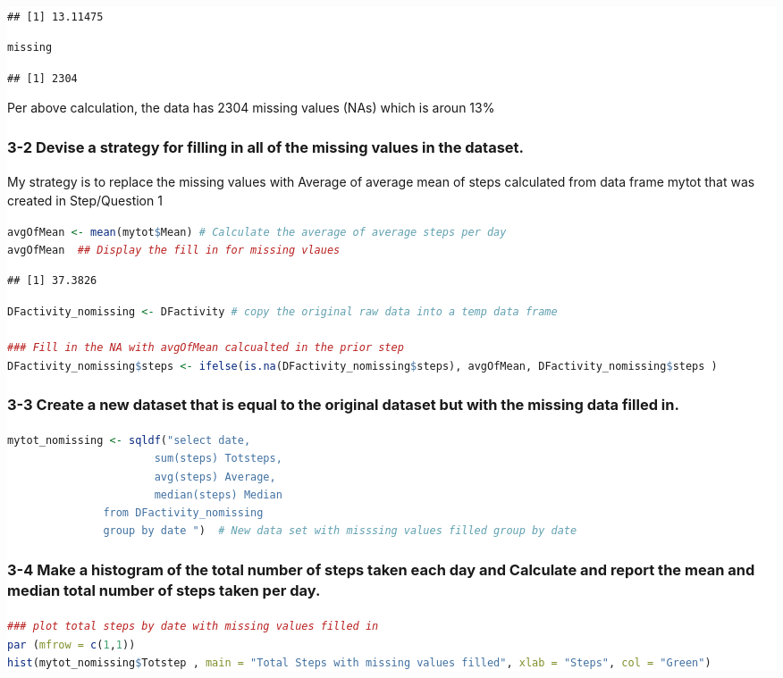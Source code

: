 ```
## [1] 13.11475
```

```r
missing
```

```
## [1] 2304
```

Per above calculation, the data has 2304 missing values (NAs) which is aroun 13%

### 3-2 Devise a strategy for filling in all of the missing values in the dataset.

My strategy is to replace the missing values with Average of average mean of steps calculated from data frame mytot that was created in Step/Question 1

```r
avgOfMean <- mean(mytot$Mean) # Calculate the average of average steps per day
avgOfMean  ## Display the fill in for missing vlaues
```

```
## [1] 37.3826
```

```r
DFactivity_nomissing <- DFactivity # copy the original raw data into a temp data frame

### Fill in the NA with avgOfMean calcualted in the prior step
DFactivity_nomissing$steps <- ifelse(is.na(DFactivity_nomissing$steps), avgOfMean, DFactivity_nomissing$steps ) 
```

### 3-3 Create a new dataset that is equal to the original dataset but with the missing data filled in.


```r
mytot_nomissing <- sqldf("select date, 
                       sum(steps) Totsteps, 
                       avg(steps) Average, 
                       median(steps) Median 
               from DFactivity_nomissing
               group by date ")  # New data set with misssing values filled group by date
```

### 3-4 Make a histogram of the total number of steps taken each day and Calculate and report the mean and median total number of steps taken per day. 


```r
### plot total steps by date with missing values filled in
par (mfrow = c(1,1))
hist(mytot_nomissing$Totstep , main = "Total Steps with missing values filled", xlab = "Steps", col = "Green")
```
